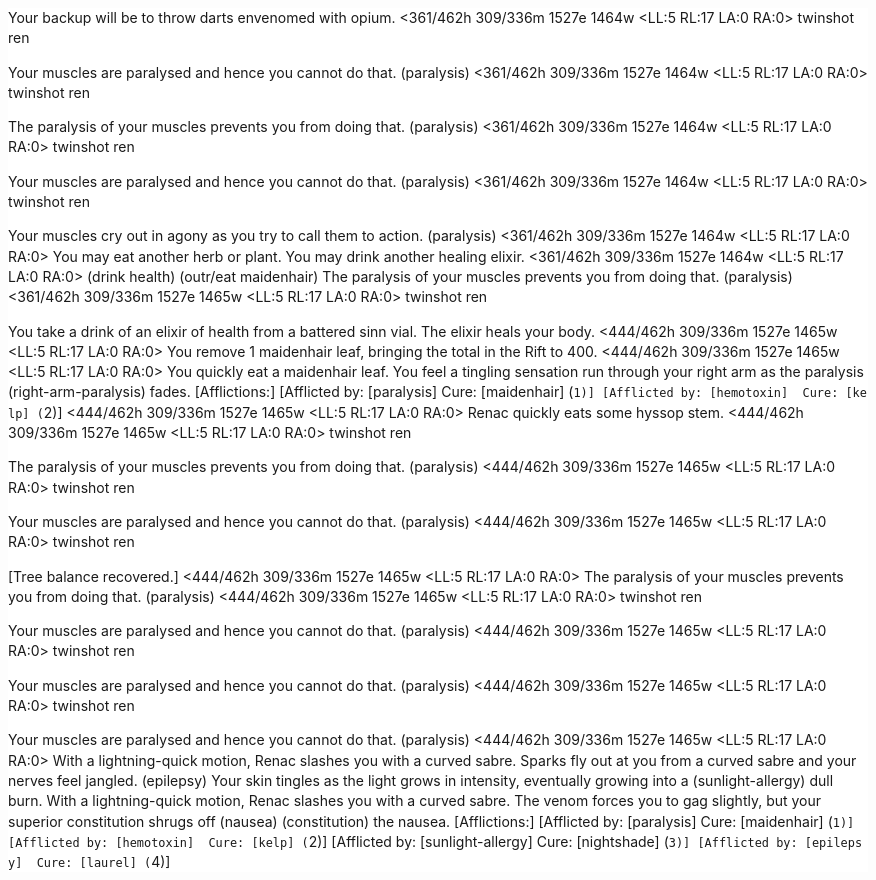 Your backup will be to throw darts envenomed with opium.
<361/462h 309/336m 1527e 1464w <eb> <hpt> <d> <LL:5 RL:17 LA:0 RA:0> twinshot ren

Your muscles are paralysed and hence you cannot do that. (paralysis)
<361/462h 309/336m 1527e 1464w <eb> <hpt> <d> <LL:5 RL:17 LA:0 RA:0> twinshot ren

The paralysis of your muscles prevents you from doing that. (paralysis)
<361/462h 309/336m 1527e 1464w <eb> <hpt> <d> <LL:5 RL:17 LA:0 RA:0> twinshot ren

Your muscles are paralysed and hence you cannot do that. (paralysis)
<361/462h 309/336m 1527e 1464w <eb> <hpt> <d> <LL:5 RL:17 LA:0 RA:0> twinshot ren

Your muscles cry out in agony as you try to call them to action. (paralysis)
<361/462h 309/336m 1527e 1464w <eb> <hpt> <d> <LL:5 RL:17 LA:0 RA:0> 
You may eat another herb or plant.
You may drink another healing elixir.
<361/462h 309/336m 1527e 1464w <eb> <pt> <d> <LL:5 RL:17 LA:0 RA:0> (drink health) (outr/eat maidenhair) 
The paralysis of your muscles prevents you from doing that. (paralysis)
<361/462h 309/336m 1527e 1465w <eb> <hpt> <d> <LL:5 RL:17 LA:0 RA:0> twinshot ren

You take a drink of an elixir of health from a battered sinn vial.
The elixir heals your body.
<444/462h 309/336m 1527e 1465w <eb> <hpt> <d> <LL:5 RL:17 LA:0 RA:0> 
You remove 1 maidenhair leaf, bringing the total in the Rift to 400.
<444/462h 309/336m 1527e 1465w <eb> <hpt> <d> <LL:5 RL:17 LA:0 RA:0> 
You quickly eat a maidenhair leaf.
You feel a tingling sensation run through your right arm as the paralysis  (right-arm-paralysis)
fades.
[Afflictions:]
[Afflicted by: [paralysis]  Cure: [maidenhair] (`1)]
[Afflicted by: [hemotoxin]  Cure: [kelp] (`2)]
<444/462h 309/336m 1527e 1465w <eb> <hpt> <d> <LL:5 RL:17 LA:0 RA:0> 
Renac quickly eats some hyssop stem.
<444/462h 309/336m 1527e 1465w <eb> <hpt> <d> <LL:5 RL:17 LA:0 RA:0> twinshot ren

The paralysis of your muscles prevents you from doing that. (paralysis)
<444/462h 309/336m 1527e 1465w <eb> <hpt> <d> <LL:5 RL:17 LA:0 RA:0> twinshot ren

Your muscles are paralysed and hence you cannot do that. (paralysis)
<444/462h 309/336m 1527e 1465w <eb> <hpt> <d> <LL:5 RL:17 LA:0 RA:0> twinshot ren

[Tree balance recovered.]
<444/462h 309/336m 1527e 1465w <eb> <hp> <d> <LL:5 RL:17 LA:0 RA:0> 
The paralysis of your muscles prevents you from doing that. (paralysis)
<444/462h 309/336m 1527e 1465w <eb> <hp> <d> <LL:5 RL:17 LA:0 RA:0> twinshot ren

Your muscles are paralysed and hence you cannot do that. (paralysis)
<444/462h 309/336m 1527e 1465w <eb> <hp> <d> <LL:5 RL:17 LA:0 RA:0> twinshot ren

Your muscles are paralysed and hence you cannot do that. (paralysis)
<444/462h 309/336m 1527e 1465w <eb> <hp> <d> <LL:5 RL:17 LA:0 RA:0> twinshot ren

Your muscles are paralysed and hence you cannot do that. (paralysis)
<444/462h 309/336m 1527e 1465w <eb> <hp> <d> <LL:5 RL:17 LA:0 RA:0> 
With a lightning-quick motion, Renac slashes you with a curved sabre.
Sparks fly out at you from a curved sabre and your nerves feel jangled. (epilepsy)
Your skin tingles as the light grows in intensity, eventually growing into a  (sunlight-allergy)
dull burn.
With a lightning-quick motion, Renac slashes you with a curved sabre.
The venom forces you to gag slightly, but your superior constitution shrugs off (nausea) (constitution)
the nausea.
[Afflictions:]
[Afflicted by: [paralysis]  Cure: [maidenhair] (`1)]
[Afflicted by: [hemotoxin]  Cure: [kelp] (`2)]
[Afflicted by: [sunlight-allergy]  Cure: [nightshade] (`3)]
[Afflicted by: [epilepsy]  Cure: [laurel] (`4)]